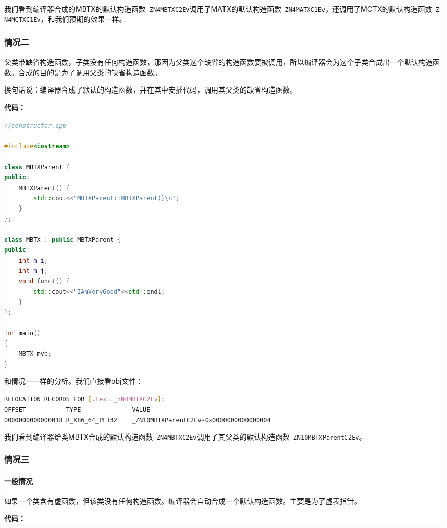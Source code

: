 我们看到编译器合成的MBTX的默认构造函数`_ZN4MBTXC2Ev`调用了MATX的默认构造函数`_ZN4MATXC1Ev`，还调用了MCTX的默认构造函数`_ZN4MCTXC1Ev`，和我们预期的效果一样。

### 情况二

父类带缺省构造函数，子类没有任何构造函数，那因为父类这个缺省的构造函数要被调用，所以编译器会为这个子类合成出一个默认构造函数。合成的目的是为了调用父类的缺省构造函数。

换句话说：编译器合成了默认的构造函数，并在其中安插代码，调用其父类的缺省构造函数。

**代码：**

```c++
//constructor.cpp

#include<iostream>

class MBTXParent {
public:
    MBTXParent() {
        std::cout<<"MBTXParent::MBTXParent()\n";
    }
};

class MBTX : public MBTXParent {
public:
    int m_i;
    int m_j;
    void funct() {
        std::cout<<"IAmVeryGood"<<std::endl;
    }
};

int main()
{
    MBTX myb;
}
```

和情况一一样的分析。我们直接看obj文件：

```bash
RELOCATION RECORDS FOR [.text._ZN4MBTXC2Ev]:
OFFSET           TYPE              VALUE
0000000000000018 R_X86_64_PLT32    _ZN10MBTXParentC2Ev-0x0000000000000004
```

我们看到编译器给类MBTX合成的默认构造函数`_ZN4MBTXC2Ev`调用了其父类的默认构造函数`_ZN10MBTXParentC2Ev`。

### 情况三

#### 一般情况

如果一个类含有虚函数，但该类没有任何构造函数。编译器会自动合成一个默认构造函数。主要是为了虚表指针。

**代码：**
